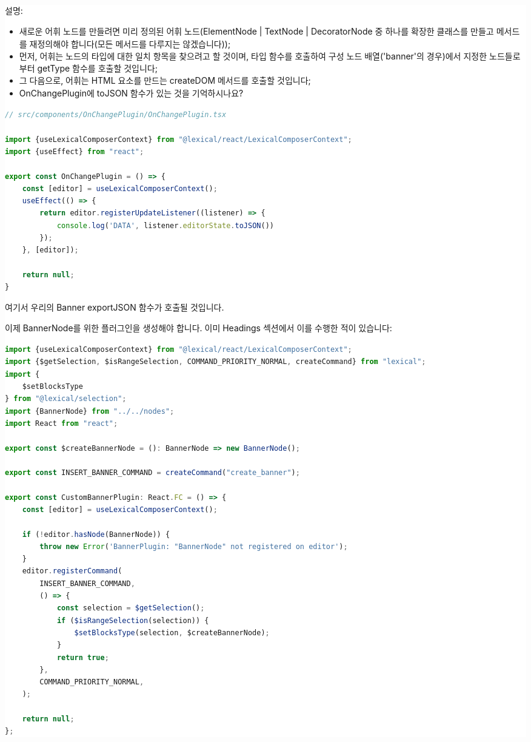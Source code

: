 

설명:
- 새로운 어휘 노드를 만들려면 미리 정의된 어휘 노드(ElementNode | TextNode | DecoratorNode 중 하나를 확장한 클래스를 만들고 메서드를 재정의해야 합니다(모든 메서드를 다루지는 않겠습니다));
- 먼저, 어휘는 노드의 타입에 대한 일치 항목을 찾으려고 할 것이며, 타입 함수를 호출하여 구성 노드 배열('banner'의 경우)에서 지정한 노드들로부터 getType 함수를 호출할 것입니다;
- 그 다음으로, 어휘는 HTML 요소를 만드는 createDOM 메서드를 호출할 것입니다;
- OnChangePlugin에 toJSON 함수가 있는 것을 기억하시나요?

```js
// src/components/OnChangePlugin/OnChangePlugin.tsx

import {useLexicalComposerContext} from "@lexical/react/LexicalComposerContext";
import {useEffect} from "react";

export const OnChangePlugin = () => {
    const [editor] = useLexicalComposerContext();
    useEffect(() => {
        return editor.registerUpdateListener((listener) => {
            console.log('DATA', listener.editorState.toJSON())
        });
    }, [editor]);

    return null;
}
```

여기서 우리의 Banner exportJSON 함수가 호출될 것입니다.



이제 BannerNode를 위한 플러그인을 생성해야 합니다. 이미 Headings 섹션에서 이를 수행한 적이 있습니다:

```js
import {useLexicalComposerContext} from "@lexical/react/LexicalComposerContext";
import {$getSelection, $isRangeSelection, COMMAND_PRIORITY_NORMAL, createCommand} from "lexical";
import {
    $setBlocksType
} from "@lexical/selection";
import {BannerNode} from "../../nodes";
import React from "react";

export const $createBannerNode = (): BannerNode => new BannerNode();

export const INSERT_BANNER_COMMAND = createCommand("create_banner");

export const CustomBannerPlugin: React.FC = () => {
    const [editor] = useLexicalComposerContext();

    if (!editor.hasNode(BannerNode)) {
        throw new Error('BannerPlugin: "BannerNode" not registered on editor');
    }
    editor.registerCommand(
        INSERT_BANNER_COMMAND,
        () => {
            const selection = $getSelection();
            if ($isRangeSelection(selection)) {
                $setBlocksType(selection, $createBannerNode);
            }
            return true;
        },
        COMMAND_PRIORITY_NORMAL,
    );

    return null;
};
```